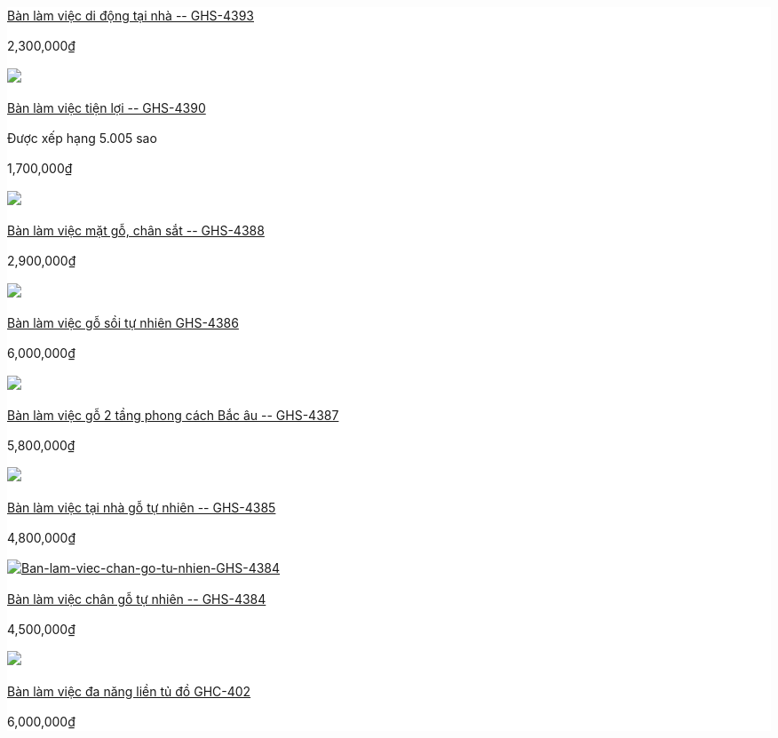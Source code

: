 [Bàn làm việc di động tại nhà -- GHS-4393](https://gotrangtri.vn/shop/ban-lam-viec-di-dong-tai-nha-ghs-4393/)

2,300,000₫

[![](https://gotrangtri.vn/wp-content/uploads/2016/12/Ban-lam-viec-tien-loi-GHS-4390-1-1.jpg.webp)](https://gotrangtri.vn/shop/ban-lam-viec-tien-loi-ghs-4390/)

[Bàn làm việc tiện lợi -- GHS-4390](https://gotrangtri.vn/shop/ban-lam-viec-tien-loi-ghs-4390/)

Được xếp hạng 5.005 sao

1,700,000₫

[![](https://gotrangtri.vn/wp-content/uploads/2016/12/Ban-lam-viec-mat-go-chan-sat-GHS-4388-1.jpg.webp)](https://gotrangtri.vn/shop/ban-lam-viec-mat-go-chan-sat-ghs-4388/)

[Bàn làm việc mặt gỗ, chân sắt -- GHS-4388](https://gotrangtri.vn/shop/ban-lam-viec-mat-go-chan-sat-ghs-4388/)

2,900,000₫

[![](https://gotrangtri.vn/wp-content/uploads/2016/12/ban-lam-viec-go-thong-tu-nhien-GHS-4386-4b.png.webp)](https://gotrangtri.vn/shop/ban-lam-viec-go-thong-tu-nhien-ghs-4386/)

[Bàn làm việc gỗ sồi tự nhiên GHS-4386](https://gotrangtri.vn/shop/ban-lam-viec-go-thong-tu-nhien-ghs-4386/)

6,000,000₫

[![](https://gotrangtri.vn/wp-content/uploads/2016/12/Ban-lam-viec-go-2-tang-GHS-4387-1.jpg.webp)](https://gotrangtri.vn/shop/ban-lam-viec-go-2-tang-ghs-4387/)

[Bàn làm việc gỗ 2 tầng phong cách Bắc âu -- GHS-4387](https://gotrangtri.vn/shop/ban-lam-viec-go-2-tang-ghs-4387/)

5,800,000₫

[![](https://gotrangtri.vn/wp-content/uploads/2016/12/Ban-lam-viec-tai-nha-go-tu-nhien-GHS-4385-1.jpg.webp)](https://gotrangtri.vn/shop/ban-lam-viec-tai-nha-go-tu-nhien-ghs-4385/)

[Bàn làm việc tại nhà gỗ tự nhiên -- GHS-4385](https://gotrangtri.vn/shop/ban-lam-viec-tai-nha-go-tu-nhien-ghs-4385/)

4,800,000₫

[![Ban-lam-viec-chan-go-tu-nhien-GHS-4384](https://gotrangtri.vn/wp-content/uploads/2016/12/Ban-lam-viec-chan-go-tu-nhien-GHS-4384-ava.jpg.webp)](https://gotrangtri.vn/shop/ban-lam-viec-chan-go-tu-nhien-ghs-4384/)

[Bàn làm việc chân gỗ tự nhiên -- GHS-4384](https://gotrangtri.vn/shop/ban-lam-viec-chan-go-tu-nhien-ghs-4384/)

4,500,000₫

[![](https://gotrangtri.vn/wp-content/uploads/2016/10/ban-lam-viec-da-nang-402.jpg.webp)](https://gotrangtri.vn/shop/ban-lam-viec-da-nang-ghc-402/)

[Bàn làm việc đa năng liền tủ đồ GHC-402](https://gotrangtri.vn/shop/ban-lam-viec-da-nang-ghc-402/)

6,000,000₫
